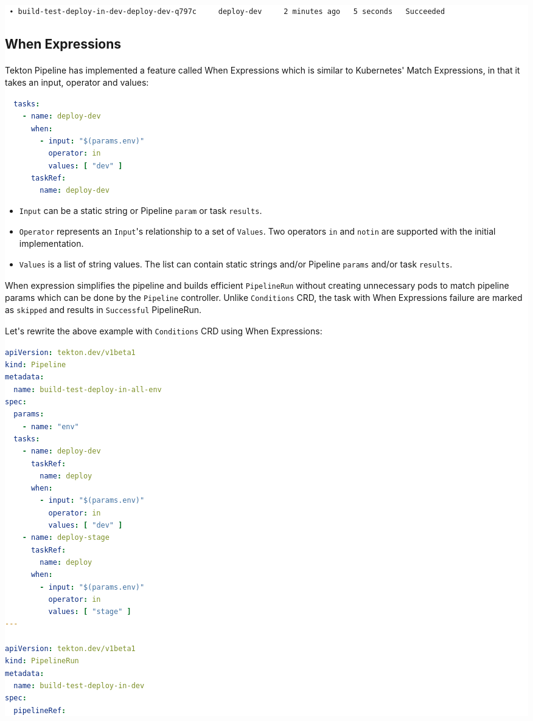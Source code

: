 ```shell script
 ∙ build-test-deploy-in-dev-deploy-dev-q797c     deploy-dev     2 minutes ago   5 seconds   Succeeded
```

## When Expressions

Tekton Pipeline has implemented a feature called When Expressions which is similar to Kubernetes' Match Expressions, in that it takes an input, operator and values:

```yaml
  tasks:
    - name: deploy-dev
      when:
        - input: "$(params.env)"
          operator: in
          values: [ "dev" ]
      taskRef:
        name: deploy-dev
```

- `Input` can be a static string or Pipeline `param` or task `results`.

- `Operator` represents an `Input`'s relationship to a set of `Values`. Two operators `in` and `notin` are supported with the initial implementation.

- `Values` is a list of string values. The list can contain static strings and/or Pipeline `params` and/or task `results`.

When expression simplifies the pipeline and builds efficient `PipelineRun` without creating unnecessary pods to match pipeline params which can be done by the `Pipeline` controller. Unlike `Conditions` CRD, the task with When Expressions failure are marked as `skipped` and results in `Successful` PipelineRun.

Let's rewrite the above example with `Conditions` CRD using When Expressions:

```yaml
apiVersion: tekton.dev/v1beta1
kind: Pipeline
metadata:
  name: build-test-deploy-in-all-env
spec:
  params:
    - name: "env"
  tasks:
    - name: deploy-dev
      taskRef:
        name: deploy
      when:
        - input: "$(params.env)"
          operator: in
          values: [ "dev" ]
    - name: deploy-stage
      taskRef:
        name: deploy
      when:
        - input: "$(params.env)"
          operator: in
          values: [ "stage" ]
---

apiVersion: tekton.dev/v1beta1
kind: PipelineRun
metadata:
  name: build-test-deploy-in-dev
spec:
  pipelineRef:
```